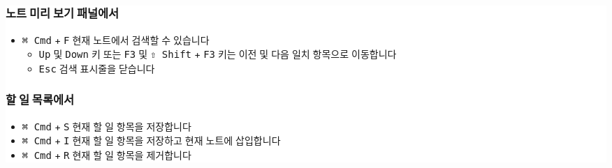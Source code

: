 ### 노트 미리 보기 패널에서

- <kbd>⌘ Cmd</kbd> + <kbd>F</kbd> 현재 노트에서 검색할 수 있습니다
    - <kbd>Up</kbd> 및 <kbd>Down</kbd> 키 또는 <kbd>F3</kbd> 및 <kbd>⇧ Shift</kbd> + <kbd>F3</kbd> 키는 이전 및 다음 일치 항목으로 이동합니다
    - <kbd>Esc</kbd> 검색 표시줄을 닫습니다

### 할 일 목록에서

- <kbd>⌘ Cmd</kbd> + <kbd>S</kbd> 현재 할 일 항목을 저장합니다
- <kbd>⌘ Cmd</kbd> + <kbd>I</kbd> 현재 할 일 항목을 저장하고 현재 노트에 삽입합니다
- <kbd>⌘ Cmd</kbd> + <kbd>R</kbd> 현재 할 일 항목을 제거합니다
